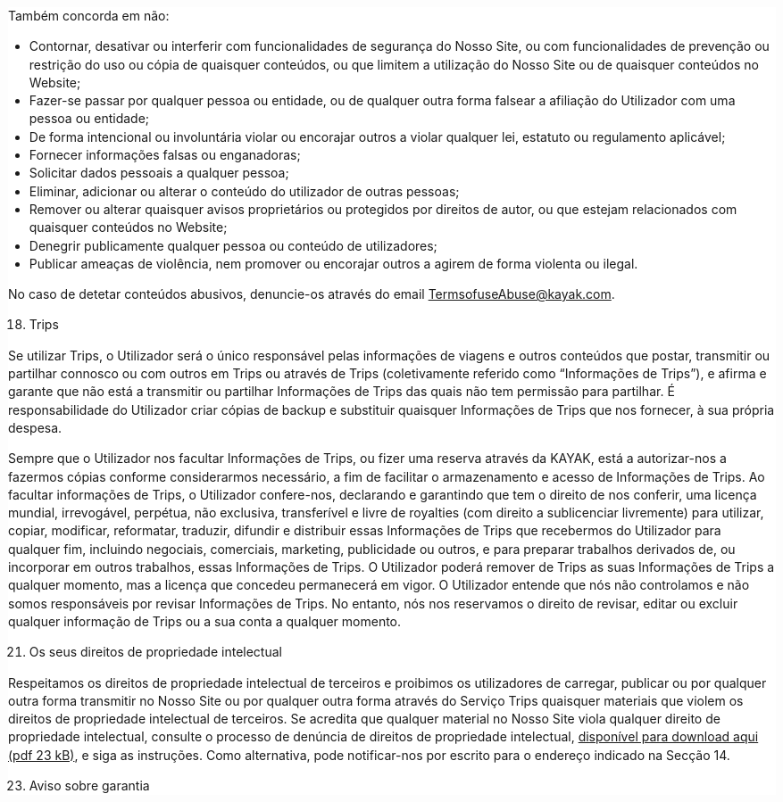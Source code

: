 Também concorda em não:

* Contornar, desativar ou interferir com funcionalidades de segurança do Nosso Site, ou com funcionalidades de prevenção ou restrição do uso ou cópia de quaisquer conteúdos, ou que limitem a utilização do Nosso Site ou de quaisquer conteúdos no Website;
* Fazer-se passar por qualquer pessoa ou entidade, ou de qualquer outra forma falsear a afiliação do Utilizador com uma pessoa ou entidade;
* De forma intencional ou involuntária violar ou encorajar outros a violar qualquer lei, estatuto ou regulamento aplicável;
* Fornecer informações falsas ou enganadoras;
* Solicitar dados pessoais a qualquer pessoa;
* Eliminar, adicionar ou alterar o conteúdo do utilizador de outras pessoas;
* Remover ou alterar quaisquer avisos proprietários ou protegidos por direitos de autor, ou que estejam relacionados com quaisquer conteúdos no Website;
* Denegrir publicamente qualquer pessoa ou conteúdo de utilizadores;
* Publicar ameaças de violência, nem promover ou encorajar outros a agirem de forma violenta ou ilegal.

No caso de detetar conteúdos abusivos, denuncie-os através do email [TermsofuseAbuse@kayak.com](mailto:TermsofuseAbuse@kayak.com).

18. Trips

Se utilizar Trips, o Utilizador será o único responsável pelas informações de viagens e outros conteúdos que postar, transmitir ou partilhar connosco ou com outros em Trips ou através de Trips (coletivamente referido como “Informações de Trips”), e afirma e garante que não está a transmitir ou partilhar Informações de Trips das quais não tem permissão para partilhar. É responsabilidade do Utilizador criar cópias de backup e substituir quaisquer Informações de Trips que nos fornecer, à sua própria despesa.

Sempre que o Utilizador nos facultar Informações de Trips, ou fizer uma reserva através da KAYAK, está a autorizar-nos a fazermos cópias conforme considerarmos necessário, a fim de facilitar o armazenamento e acesso de Informações de Trips. Ao facultar informações de Trips, o Utilizador confere-nos, declarando e garantindo que tem o direito de nos conferir, uma licença mundial, irrevogável, perpétua, não exclusiva, transferível e livre de royalties (com direito a sublicenciar livremente) para utilizar, copiar, modificar, reformatar, traduzir, difundir e distribuir essas Informações de Trips que recebermos do Utilizador para qualquer fim, incluindo negociais, comerciais, marketing, publicidade ou outros, e para preparar trabalhos derivados de, ou incorporar em outros trabalhos, essas Informações de Trips. O Utilizador poderá remover de Trips as suas Informações de Trips a qualquer momento, mas a licença que concedeu permanecerá em vigor. O Utilizador entende que nós não controlamos e não somos responsáveis por revisar Informações de Trips. No entanto, nós nos reservamos o direito de revisar, editar ou excluir qualquer informação de Trips ou a sua conta a qualquer momento.

21. Os seus direitos de propriedade intelectual

Respeitamos os direitos de propriedade intelectual de terceiros e proibimos os utilizadores de carregar, publicar ou por qualquer outra forma transmitir no Nosso Site ou por qualquer outra forma através do Serviço Trips quaisquer materiais que violem os direitos de propriedade intelectual de terceiros. Se acredita que qualquer material no Nosso Site viola qualquer direito de propriedade intelectual, consulte o processo de denúncia de direitos de propriedade intelectual, [disponível para download aqui (pdf 23 kB)](https://www.kayak.pt/cimg/sites/default/files/KAYAK%20DMCA%20FORM.pdf), e siga as instruções. Como alternativa, pode notificar-nos por escrito para o endereço indicado na Secção 14.

23. Aviso sobre garantia
